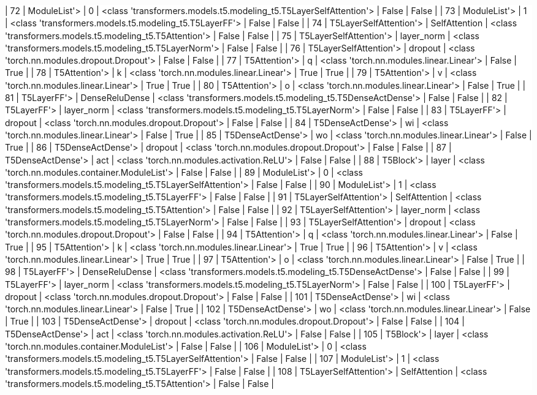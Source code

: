 |  72 | ModuleList'>            | 0                       | <class 'transformers.models.t5.modeling_t5.T5LayerSelfAttention'>  | False           | False       |
|  73 | ModuleList'>            | 1                       | <class 'transformers.models.t5.modeling_t5.T5LayerFF'>             | False           | False       |
|  74 | T5LayerSelfAttention'>  | SelfAttention           | <class 'transformers.models.t5.modeling_t5.T5Attention'>           | False           | False       |
|  75 | T5LayerSelfAttention'>  | layer_norm              | <class 'transformers.models.t5.modeling_t5.T5LayerNorm'>           | False           | False       |
|  76 | T5LayerSelfAttention'>  | dropout                 | <class 'torch.nn.modules.dropout.Dropout'>                         | False           | False       |
|  77 | T5Attention'>           | q                       | <class 'torch.nn.modules.linear.Linear'>                           | False           | True        |
|  78 | T5Attention'>           | k                       | <class 'torch.nn.modules.linear.Linear'>                           | True            | True        |
|  79 | T5Attention'>           | v                       | <class 'torch.nn.modules.linear.Linear'>                           | True            | True        |
|  80 | T5Attention'>           | o                       | <class 'torch.nn.modules.linear.Linear'>                           | False           | True        |
|  81 | T5LayerFF'>             | DenseReluDense          | <class 'transformers.models.t5.modeling_t5.T5DenseActDense'>       | False           | False       |
|  82 | T5LayerFF'>             | layer_norm              | <class 'transformers.models.t5.modeling_t5.T5LayerNorm'>           | False           | False       |
|  83 | T5LayerFF'>             | dropout                 | <class 'torch.nn.modules.dropout.Dropout'>                         | False           | False       |
|  84 | T5DenseActDense'>       | wi                      | <class 'torch.nn.modules.linear.Linear'>                           | False           | True        |
|  85 | T5DenseActDense'>       | wo                      | <class 'torch.nn.modules.linear.Linear'>                           | False           | True        |
|  86 | T5DenseActDense'>       | dropout                 | <class 'torch.nn.modules.dropout.Dropout'>                         | False           | False       |
|  87 | T5DenseActDense'>       | act                     | <class 'torch.nn.modules.activation.ReLU'>                         | False           | False       |
|  88 | T5Block'>               | layer                   | <class 'torch.nn.modules.container.ModuleList'>                    | False           | False       |
|  89 | ModuleList'>            | 0                       | <class 'transformers.models.t5.modeling_t5.T5LayerSelfAttention'>  | False           | False       |
|  90 | ModuleList'>            | 1                       | <class 'transformers.models.t5.modeling_t5.T5LayerFF'>             | False           | False       |
|  91 | T5LayerSelfAttention'>  | SelfAttention           | <class 'transformers.models.t5.modeling_t5.T5Attention'>           | False           | False       |
|  92 | T5LayerSelfAttention'>  | layer_norm              | <class 'transformers.models.t5.modeling_t5.T5LayerNorm'>           | False           | False       |
|  93 | T5LayerSelfAttention'>  | dropout                 | <class 'torch.nn.modules.dropout.Dropout'>                         | False           | False       |
|  94 | T5Attention'>           | q                       | <class 'torch.nn.modules.linear.Linear'>                           | False           | True        |
|  95 | T5Attention'>           | k                       | <class 'torch.nn.modules.linear.Linear'>                           | True            | True        |
|  96 | T5Attention'>           | v                       | <class 'torch.nn.modules.linear.Linear'>                           | True            | True        |
|  97 | T5Attention'>           | o                       | <class 'torch.nn.modules.linear.Linear'>                           | False           | True        |
|  98 | T5LayerFF'>             | DenseReluDense          | <class 'transformers.models.t5.modeling_t5.T5DenseActDense'>       | False           | False       |
|  99 | T5LayerFF'>             | layer_norm              | <class 'transformers.models.t5.modeling_t5.T5LayerNorm'>           | False           | False       |
| 100 | T5LayerFF'>             | dropout                 | <class 'torch.nn.modules.dropout.Dropout'>                         | False           | False       |
| 101 | T5DenseActDense'>       | wi                      | <class 'torch.nn.modules.linear.Linear'>                           | False           | True        |
| 102 | T5DenseActDense'>       | wo                      | <class 'torch.nn.modules.linear.Linear'>                           | False           | True        |
| 103 | T5DenseActDense'>       | dropout                 | <class 'torch.nn.modules.dropout.Dropout'>                         | False           | False       |
| 104 | T5DenseActDense'>       | act                     | <class 'torch.nn.modules.activation.ReLU'>                         | False           | False       |
| 105 | T5Block'>               | layer                   | <class 'torch.nn.modules.container.ModuleList'>                    | False           | False       |
| 106 | ModuleList'>            | 0                       | <class 'transformers.models.t5.modeling_t5.T5LayerSelfAttention'>  | False           | False       |
| 107 | ModuleList'>            | 1                       | <class 'transformers.models.t5.modeling_t5.T5LayerFF'>             | False           | False       |
| 108 | T5LayerSelfAttention'>  | SelfAttention           | <class 'transformers.models.t5.modeling_t5.T5Attention'>           | False           | False       |